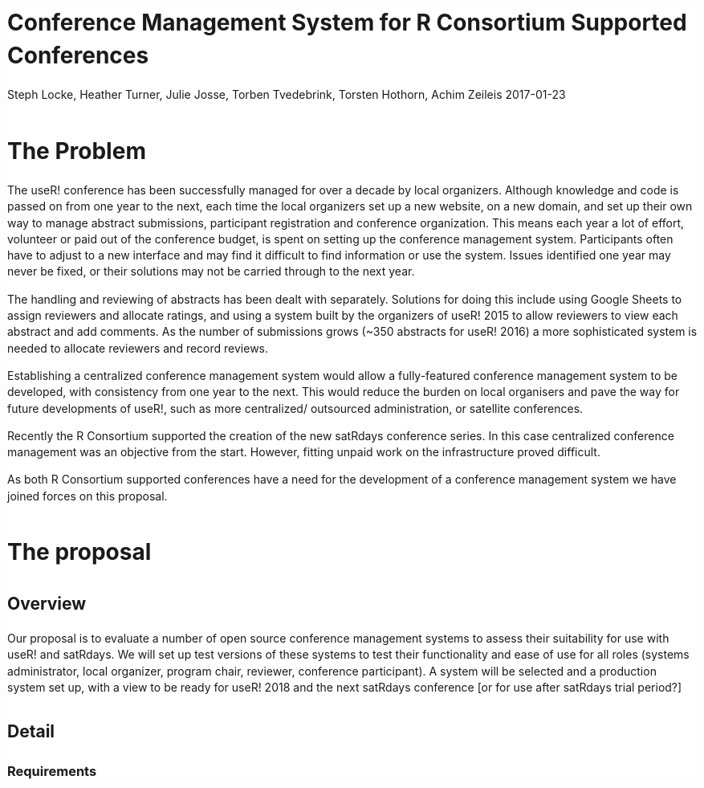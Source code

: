 Conference Management System for R Consortium Supported Conferences
================
Steph Locke, Heather Turner, Julie Josse, Torben Tvedebrink, Torsten Hothorn, Achim Zeileis
2017-01-23

The Problem
===========


The useR! conference has been successfully managed for over a decade by local organizers. Although knowledge and code is passed on from one year to the next, each time the local organizers set up a new website, on a new domain, and set up their own way to manage abstract submissions, participant registration and conference organization. This means each year a lot of effort, volunteer or paid out of the conference budget, is spent on setting up the conference management system. Participants often have to adjust to a new interface and may find it difficult to find information or use the system. Issues identified one year may never be fixed, or their solutions may not be carried through to the next year.

The handling and reviewing of abstracts has been dealt with separately. Solutions for doing this include using Google Sheets to assign reviewers and allocate ratings, and using a system built by the organizers of useR! 2015 to allow reviewers to view each abstract and add comments. As the number of submissions grows (~350 abstracts for useR! 2016) a more sophisticated system is needed to allocate reviewers and record reviews.

Establishing a centralized conference management system would allow a fully-featured conference management system to be developed, with consistency from one year to the next. This would reduce the burden on local organisers and pave the way for future developments of useR!, such as more centralized/ outsourced administration, or satellite conferences.

Recently the R Consortium supported the creation of the new satRdays conference series. In this case centralized conference management was an objective from the start. However, fitting unpaid work on the infrastructure proved difficult.

As both R Consortium supported conferences have a need for the development of a conference management system we have joined forces on this proposal.

The proposal
============


Overview
--------


Our proposal is to evaluate a number of open source conference management systems to assess their suitability for use with useR! and satRdays. We will set up test versions of these systems to test their functionality and ease of use for all roles (systems administrator, local organizer, program chair, reviewer, conference participant). A system will be selected and a production system set up, with a view to be ready for useR! 2018 and the next satRdays conference \[or for use after satRdays trial period?\]

Detail
------


### Requirements
